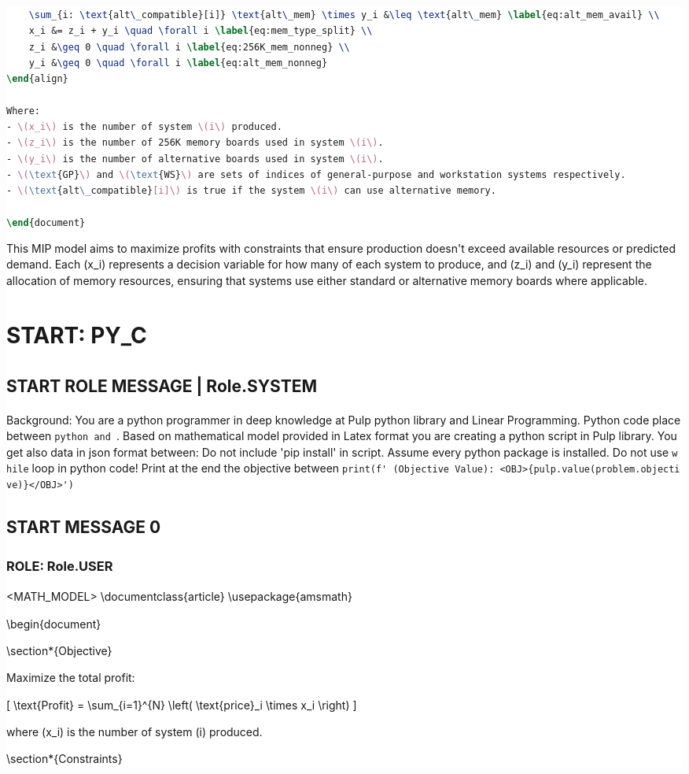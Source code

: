 ```latex
    \sum_{i: \text{alt\_compatible}[i]} \text{alt\_mem} \times y_i &\leq \text{alt\_mem} \label{eq:alt_mem_avail} \\
    x_i &= z_i + y_i \quad \forall i \label{eq:mem_type_split} \\
    z_i &\geq 0 \quad \forall i \label{eq:256K_mem_nonneg} \\
    y_i &\geq 0 \quad \forall i \label{eq:alt_mem_nonneg}
\end{align}

Where:
- \(x_i\) is the number of system \(i\) produced.
- \(z_i\) is the number of 256K memory boards used in system \(i\).
- \(y_i\) is the number of alternative boards used in system \(i\).
- \(\text{GP}\) and \(\text{WS}\) are sets of indices of general-purpose and workstation systems respectively.
- \(\text{alt\_compatible}[i]\) is true if the system \(i\) can use alternative memory.

\end{document}
```

This MIP model aims to maximize profits with constraints that ensure production doesn't exceed available resources or predicted demand. Each \(x_i\) represents a decision variable for how many of each system to produce, and \(z_i\) and \(y_i\) represent the allocation of memory resources, ensuring that systems use either standard or alternative memory boards where applicable.

# START: PY_C 
## START ROLE MESSAGE | Role.SYSTEM 
Background: You are a python programmer in deep knowledge at Pulp python library and Linear Programming. Python code place between ```python and ```. Based on mathematical model provided in Latex format you are creating a python script in Pulp library. You get also data in json format between: <DATA></DATA> Do not include 'pip install' in script. Assume every python package is installed. Do not use `while` loop in python code! Print at the end the objective between <OBJ></OBJ> `print(f' (Objective Value): <OBJ>{pulp.value(problem.objective)}</OBJ>')` 
## START MESSAGE 0 
### ROLE: Role.USER
<MATH_MODEL>
\documentclass{article}
\usepackage{amsmath}

\begin{document}

\section*{Objective}

Maximize the total profit:

\[
\text{Profit} = \sum_{i=1}^{N} \left( \text{price}_i \times x_i \right)
\]

where \(x_i\) is the number of system \(i\) produced.

\section*{Constraints}
